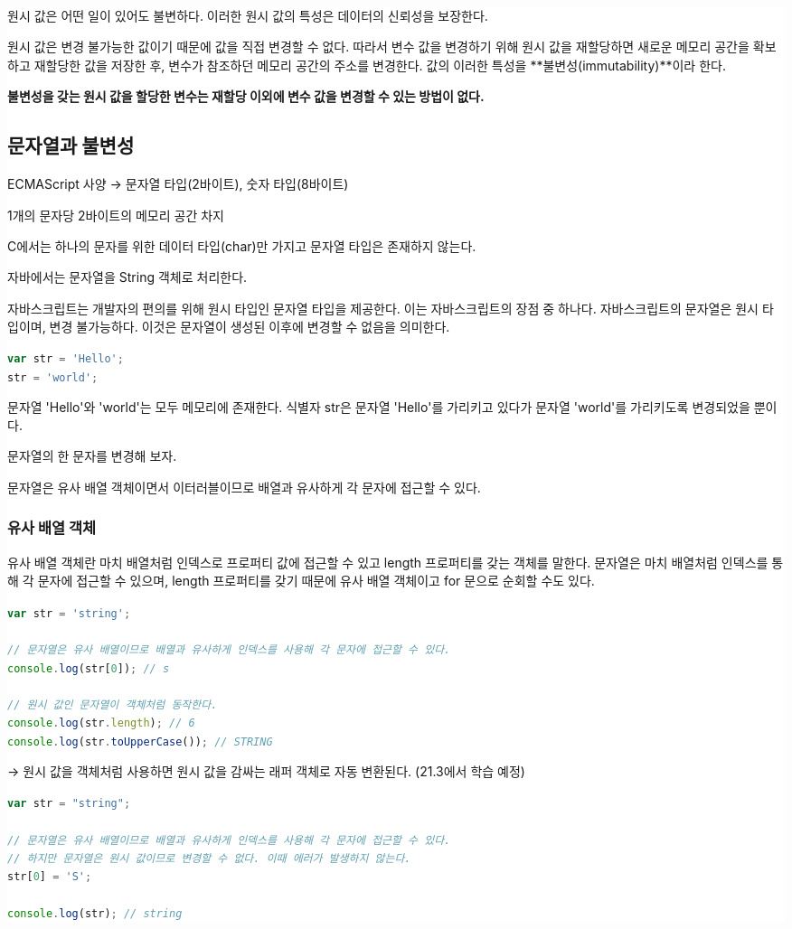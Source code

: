 원시 값은 어떤 일이 있어도 불변하다. 이러한 원시 값의 특성은 데이터의 신뢰성을 보장한다.

원시 값은 변경 불가능한 값이기 때문에 값을 직접 변경할 수 없다. 따라서 변수 값을 변경하기 위해 원시 값을 재할당하면 새로운 메모리 공간을 확보하고 재할당한 값을 저장한 후, 변수가 참조하던 메모리 공간의 주소를 변경한다. 값의 이러한 특성을 **불변성(immutability)**이라 한다.

**불변성을 갖는 원시 값을 할당한 변수는 재할당 이외에 변수 값을 변경할 수 있는 방법이 없다.**

## 문자열과 불변성

ECMAScript 사양 → 문자열 타입(2바이트), 숫자 타입(8바이트)

1개의 문자당 2바이트의 메모리 공간 차지

C에서는 하나의 문자를 위한 데이터 타입(char)만 가지고 문자열 타입은 존재하지 않는다.

자바에서는 문자열을 String 객체로 처리한다.

자바스크립트는 개발자의 편의를 위해 원시 타입인 문자열 타입을 제공한다. 이는 자바스크립트의 장점 중 하나다. 자바스크립트의 문자열은 원시 타입이며, 변경 불가능하다. 이것은 문자열이 생성된 이후에 변경할 수 없음을 의미한다.

```jsx
var str = 'Hello';
str = 'world';
```

문자열 'Hello'와 'world'는 모두 메모리에 존재한다. 식별자 str은 문자열 'Hello'를 가리키고 있다가 문자열 'world'를 가리키도록 변경되었을 뿐이다.

문자열의 한 문자를 변경해 보자.

문자열은 유사 배열 객체이면서 이터러블이므로 배열과 유사하게 각 문자에 접근할 수 있다.

### 유사 배열 객체

유사 배열 객체란 마치 배열처럼 인덱스로 프로퍼티 값에 접근할 수 있고 length 프로퍼티를 갖는 객체를 말한다. 문자열은 마치 배열처럼 인덱스를 통해 각 문자에 접근할 수 있으며, length 프로퍼티를 갖기 때문에 유사 배열 객체이고 for 문으로 순회할 수도 있다.

```jsx
var str = 'string';

// 문자열은 유사 배열이므로 배열과 유사하게 인덱스를 사용해 각 문자에 접근할 수 있다.
console.log(str[0]); // s

// 원시 값인 문자열이 객체처럼 동작한다.
console.log(str.length); // 6
console.log(str.toUpperCase()); // STRING
```

→ 원시 값을 객체처럼 사용하면 원시 값을 감싸는 래퍼 객체로 자동 변환된다. (21.3에서 학습 예정)

```jsx
var str = "string";

// 문자열은 유사 배열이므로 배열과 유사하게 인덱스를 사용해 각 문자에 접근할 수 있다.
// 하지만 문자열은 원시 값이므로 변경할 수 없다. 이때 에러가 발생하지 않는다.
str[0] = 'S';

console.log(str); // string
```
